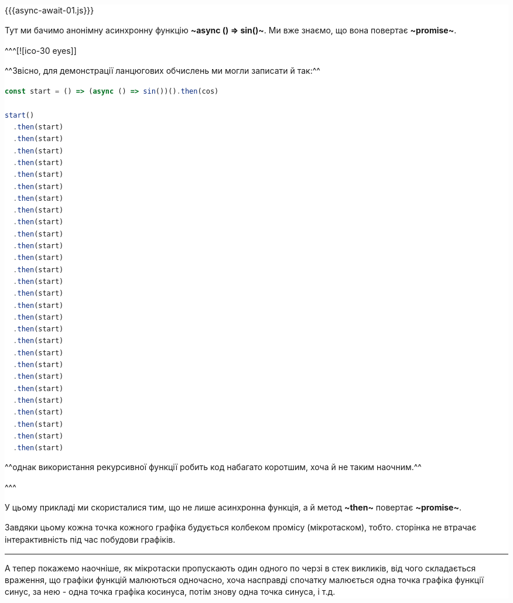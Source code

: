 {{{async-await-01.js}}}

Тут ми бачимо анонімну асинхронну функцію **~async () => sin()~**.
Ми вже знаємо, що вона повертає **~promise~**.

^^^[![ico-30 eyes]]

^^Звісно, для демонстрації ланцюгових обчислень ми могли записати й так:^^

~~~js
const start = () => (async () => sin())().then(cos)

start()
  .then(start)
  .then(start)
  .then(start)
  .then(start)
  .then(start)
  .then(start)
  .then(start)
  .then(start)
  .then(start)
  .then(start)
  .then(start)
  .then(start)
  .then(start)
  .then(start)
  .then(start)
  .then(start)
  .then(start)
  .then(start)
  .then(start)
  .then(start)
  .then(start)
  .then(start)
  .then(start)
  .then(start)
  .then(start)
  .then(start)
  .then(start)
  .then(start)
~~~

^^однак використання рекурсивної функції робить код набагато коротшим, хоча й не таким наочним.^^

^^^

У цьому прикладі ми скористалися тим,
що не лише асинхронна функція, а й метод **~then~** повертає **~promise~**.

Завдяки цьому кожна точка кожного графіка будується колбеком промісу (мікротаском), тобто. сторінка не втрачає інтерактивність під час побудови графіків.

_________________________________________

А тепер покажемо наочніше, як мікротаски пропускають один одного по черзі в стек викликів, від чого складається враження, що графіки функцій малюються одночасно, хоча насправді спочатку малюється одна точка графіка функції синус, за нею - одна точка графіка косинуса, потім знову одна точка синуса, і т.д.
